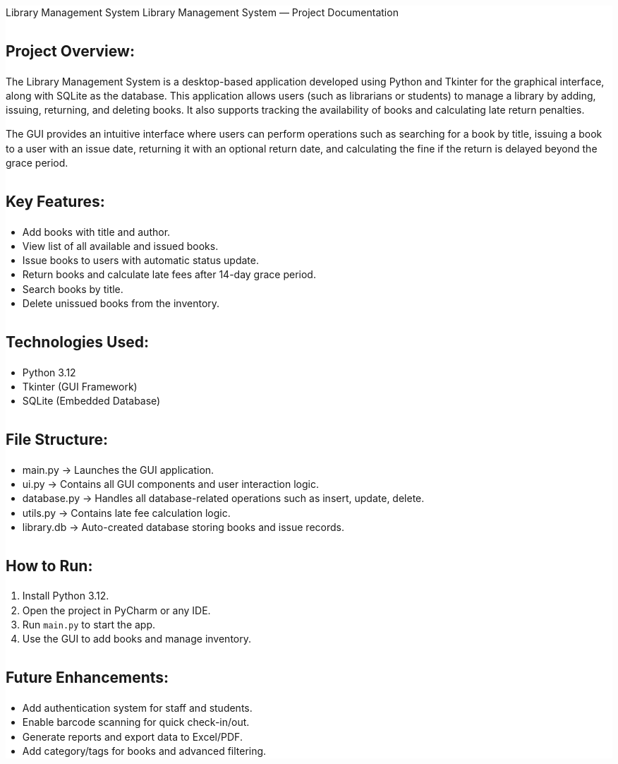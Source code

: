 







Library Management System
Library Management System — Project Documentation

Project Overview:
-----------------
The Library Management System is a desktop-based application developed using Python and Tkinter for the graphical interface, along with SQLite as the database. This application allows users (such as librarians or students) to manage a library by adding, issuing, returning, and deleting books. It also supports tracking the availability of books and calculating late return penalties.

The GUI provides an intuitive interface where users can perform operations such as searching for a book by title, issuing a book to a user with an issue date, returning it with an optional return date, and calculating the fine if the return is delayed beyond the grace period.

Key Features:
-------------
- Add books with title and author.
- View list of all available and issued books.
- Issue books to users with automatic status update.
- Return books and calculate late fees after 14-day grace period.
- Search books by title.
- Delete unissued books from the inventory.

Technologies Used:
------------------
- Python 3.12
- Tkinter (GUI Framework)
- SQLite (Embedded Database)

File Structure:
---------------
- main.py        → Launches the GUI application.
- ui.py          → Contains all GUI components and user interaction logic.
- database.py    → Handles all database-related operations such as insert, update, delete.
- utils.py       → Contains late fee calculation logic.
- library.db     → Auto-created database storing books and issue records.

How to Run:
-----------
1. Install Python 3.12.
2. Open the project in PyCharm or any IDE.
3. Run `main.py` to start the app.
4. Use the GUI to add books and manage inventory.

Future Enhancements:
--------------------
- Add authentication system for staff and students.
- Enable barcode scanning for quick check-in/out.
- Generate reports and export data to Excel/PDF.
- Add category/tags for books and advanced filtering.
